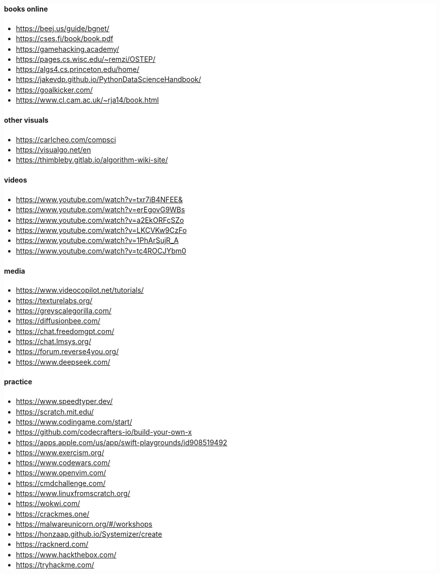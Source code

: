 
#### books online
* https://beej.us/guide/bgnet/
* https://cses.fi/book/book.pdf
* https://gamehacking.academy/
* https://pages.cs.wisc.edu/~remzi/OSTEP/
* https://algs4.cs.princeton.edu/home/
* https://jakevdp.github.io/PythonDataScienceHandbook/
* https://goalkicker.com/
* https://www.cl.cam.ac.uk/~rja14/book.html


#### other visuals
* https://carlcheo.com/compsci
* https://visualgo.net/en
* https://thimbleby.gitlab.io/algorithm-wiki-site/


#### videos
* https://www.youtube.com/watch?v=txr7iB4NFEE&
* https://www.youtube.com/watch?v=erEgovG9WBs
* https://www.youtube.com/watch?v=a2EkORFcSZo
* https://www.youtube.com/watch?v=LKCVKw9CzFo
* https://www.youtube.com/watch?v=1PhArSujR_A
* https://www.youtube.com/watch?v=tc4ROCJYbm0

#### media
* https://www.videocopilot.net/tutorials/
* https://texturelabs.org/
* https://greyscalegorilla.com/
* https://diffusionbee.com/
* https://chat.freedomgpt.com/
* https://chat.lmsys.org/
* https://forum.reverse4you.org/
* https://www.deepseek.com/


#### practice
* https://www.speedtyper.dev/
* https://scratch.mit.edu/
* https://www.codingame.com/start/
* https://github.com/codecrafters-io/build-your-own-x
* https://apps.apple.com/us/app/swift-playgrounds/id908519492
* https://www.exercism.org/
* https://www.codewars.com/
* https://www.openvim.com/
* https://cmdchallenge.com/
* https://www.linuxfromscratch.org/
* https://wokwi.com/
* https://crackmes.one/
* https://malwareunicorn.org/#/workshops
* https://honzaap.github.io/Systemizer/create
* https://racknerd.com/
* https://www.hackthebox.com/
* https://tryhackme.com/
  

